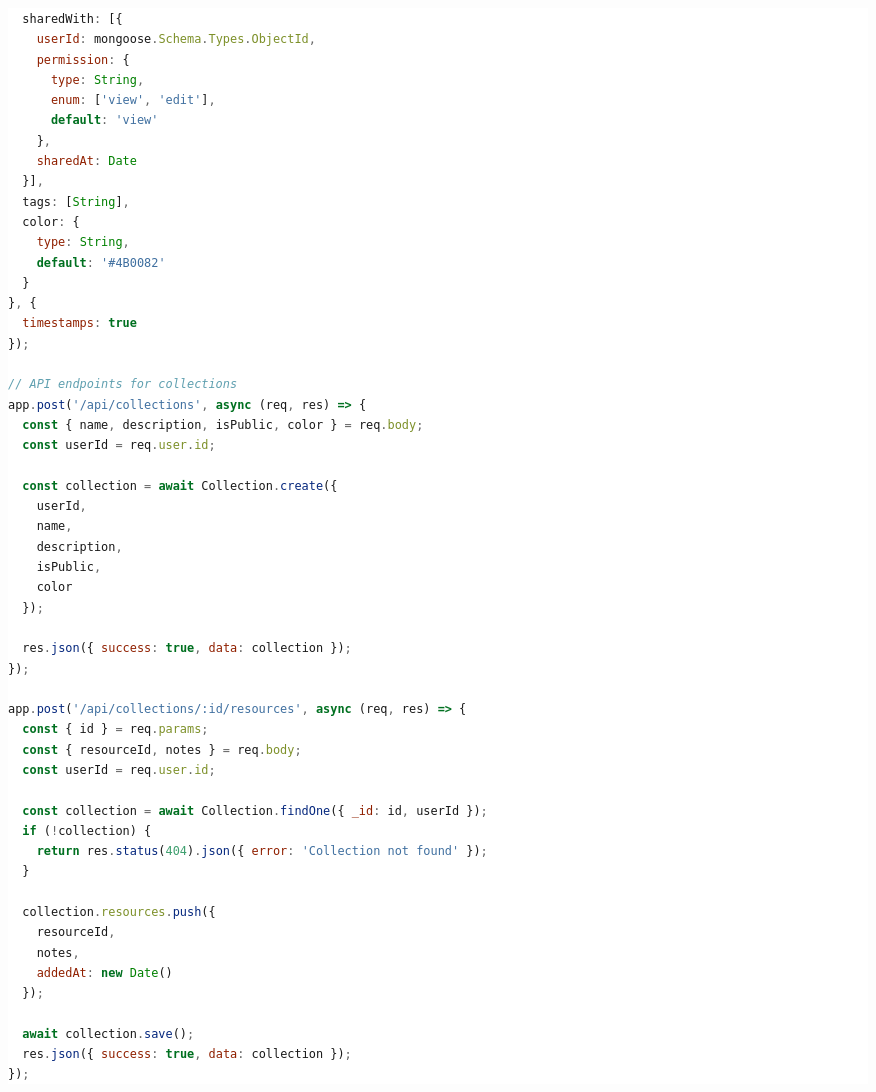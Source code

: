    ```javascript
     sharedWith: [{
       userId: mongoose.Schema.Types.ObjectId,
       permission: {
         type: String,
         enum: ['view', 'edit'],
         default: 'view'
       },
       sharedAt: Date
     }],
     tags: [String],
     color: {
       type: String,
       default: '#4B0082'
     }
   }, {
     timestamps: true
   });

   // API endpoints for collections
   app.post('/api/collections', async (req, res) => {
     const { name, description, isPublic, color } = req.body;
     const userId = req.user.id;
     
     const collection = await Collection.create({
       userId,
       name,
       description,
       isPublic,
       color
     });
     
     res.json({ success: true, data: collection });
   });

   app.post('/api/collections/:id/resources', async (req, res) => {
     const { id } = req.params;
     const { resourceId, notes } = req.body;
     const userId = req.user.id;
     
     const collection = await Collection.findOne({ _id: id, userId });
     if (!collection) {
       return res.status(404).json({ error: 'Collection not found' });
     }
     
     collection.resources.push({
       resourceId,
       notes,
       addedAt: new Date()
     });
     
     await collection.save();
     res.json({ success: true, data: collection });
   });
   ```
